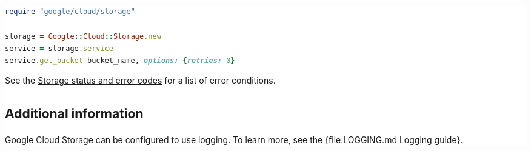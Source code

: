 ```ruby
require "google/cloud/storage"

storage = Google::Cloud::Storage.new
service = storage.service
service.get_bucket bucket_name, options: {retries: 0}
```

See the [Storage status and error
codes](https://cloud.google.com/storage/docs/json_api/v1/status-codes)
for a list of error conditions.

## Additional information

Google Cloud Storage can be configured to use logging. To learn more, see the
{file:LOGGING.md Logging guide}.
